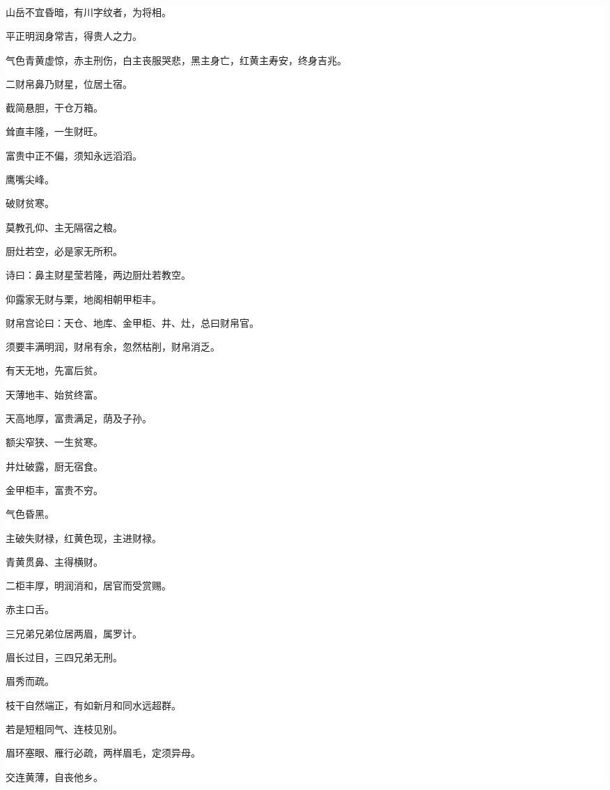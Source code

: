 山岳不宜昏暗，有川字纹者，为将相。

平正明润身常吉，得贵人之力。

气色青黄虚惊，赤主刑伤，白主丧服哭悲，黑主身亡，红黄主寿安，终身吉兆。

二财帛鼻乃财星，位居土宿。

截简悬胆，干仓万箱。

耸直丰隆，一生财旺。

富贵中正不偏，须知永远滔滔。

鹰嘴尖峰。

破财贫寒。

莫教孔仰、主无隔宿之粮。

厨灶若空，必是家无所积。

诗曰：鼻主财星莹若隆，两边厨灶若教空。

仰露家无财与栗，地阁相朝甲柜丰。

财帛宫论曰：天仓、地库、金甲柜、井、灶，总曰财帛官。

须要丰满明润，财帛有余，忽然枯削，财帛消乏。

有天无地，先富后贫。

天薄地丰、始贫终富。

天高地厚，富贵满足，荫及子孙。

额尖窄狭、一生贫寒。

井灶破露，厨无宿食。

金甲柜丰，富贵不穷。

气色昏黑。

主破失财禄，红黄色现，主进财禄。

青黄贯鼻、主得横财。

二柜丰厚，明润消和，居官而受赏赐。

赤主口舌。

三兄弟兄弟位居两眉，属罗计。

眉长过目，三四兄弟无刑。

眉秀而疏。

枝干自然端正，有如新月和同水远超群。

若是短粗同气、连枝见别。

眉环塞眼、雁行必疏，两样眉毛，定须异母。

交连黄薄，自丧他乡。
